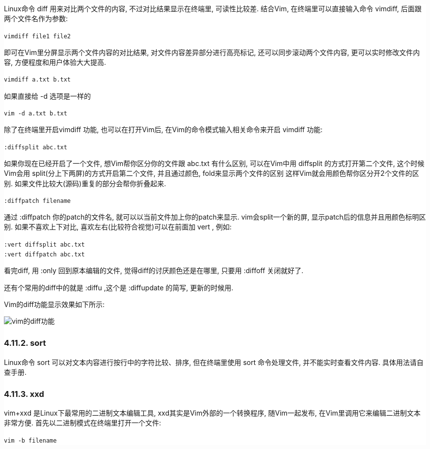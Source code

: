 Linux命令 diff 用来对比两个文件的内容, 不过对比结果显示在终端里, 可读性比较差. 结合Vim, 在终端里可以直接输入命令 vimdiff, 后面跟两个文件名作为参数: 

```
vimdiff file1 file2
```

即可在Vim里分屏显示两个文件内容的对比结果, 对文件内容差异部分进行高亮标记, 还可以同步滚动两个文件内容, 更可以实时修改文件内容, 方便程度和用户体验大大提高. 

```
vimdiff a.txt b.txt
```

如果直接给 -d 选项是一样的

```
vim -d a.txt b.txt
```

除了在终端里开启vimdiff 功能, 也可以在打开Vim后, 在Vim的命令模式输入相关命令来开启 vimdiff 功能: 

```
:diffsplit abc.txt
```

如果你现在已经开启了一个文件, 想Vim帮你区分你的文件跟 abc.txt 有什么区别, 可以在Vim中用 diffsplit 的方式打开第二个文件, 这个时候Vim会用 split(分上下两屏)的方式开启第二个文件, 并且通过颜色, fold来显示两个文件的区别
这样Vim就会用颜色帮你区分开2个文件的区别. 如果文件比较大(源码)重复的部分会帮你折叠起来. 

```
:diffpatch filename
```

通过 :diffpatch 你的patch的文件名, 就可以以当前文件加上你的patch来显示. vim会split一个新的屏, 显示patch后的信息并且用颜色标明区别. 
如果不喜欢上下对比, 喜欢左右(比较符合视觉)可以在前面加 vert , 例如: 

```
:vert diffsplit abc.txt
:vert diffpatch abc.txt
```

看完diff, 用 :only 回到原本编辑的文件, 觉得diff的讨厌颜色还是在哪里, 只要用 :diffoff 关闭就好了. 

还有个常用的diff中的就是 :diffu ,这个是 :diffupdate 的简写, 更新的时候用. 

Vim的diff功能显示效果如下所示: 

![vim的diff功能](images/vim_diff.png)

### 4.11.2. sort

Linux命令 sort 可以对文本内容进行按行中的字符比较、排序, 但在终端里使用 sort 命令处理文件, 并不能实时查看文件内容. 具体用法请自查手册. 

### 4.11.3. xxd

vim+xxd 是Linux下最常用的二进制文本编辑工具, xxd其实是Vim外部的一个转换程序, 随Vim一起发布, 在Vim里调用它来编辑二进制文本非常方便. 
首先以二进制模式在终端里打开一个文件: 

```
vim -b filename
```
